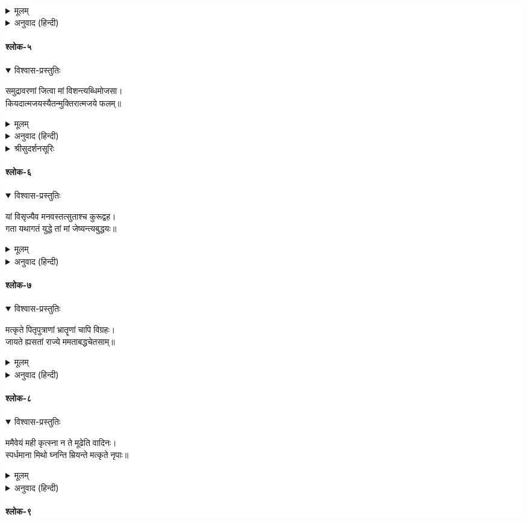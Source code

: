 <details><summary>मूलम्</summary></details>

<details><summary>अनुवाद (हिन्दी)</summary></details>

#### श्लोक-५


<details open><summary>विश्वास-प्रस्तुतिः</summary>

समुद्रावरणां जित्वा मां विशन्त्यब्धिमोजसा।  
कियदात्मजयस्यैतन्मुक्तिरात्मजये फलम्॥
</details>

<details><summary>मूलम्</summary></details>

<details><summary>अनुवाद (हिन्दी)</summary></details>


<details><summary>श्रीसुदर्शनसूरिः</summary></details>


#### श्लोक-६


<details open><summary>विश्वास-प्रस्तुतिः</summary>

यां विसृज्यैव मनवस्तत्सुताश्च कुरूद्वह।  
गता यथागतं युद्धे तां मां जेष्यन्त्यबुद्धयः॥
</details>

<details><summary>मूलम्</summary></details>

<details><summary>अनुवाद (हिन्दी)</summary></details>

#### श्लोक-७


<details open><summary>विश्वास-प्रस्तुतिः</summary>

मत्कृते पितृपुत्राणां भ्रातॄणां चापि विग्रहः।  
जायते ह्यसतां राज्ये ममताबद्धचेतसाम्॥
</details>

<details><summary>मूलम्</summary></details>

<details><summary>अनुवाद (हिन्दी)</summary></details>

#### श्लोक-८


<details open><summary>विश्वास-प्रस्तुतिः</summary>

ममैवेयं मही कृत्स्ना न ते मूढेति वादिनः।  
स्पर्धमाना मिथो घ्नन्ति म्रियन्ते मत्कृते नृपाः॥
</details>

<details><summary>मूलम्</summary></details>

<details><summary>अनुवाद (हिन्दी)</summary></details>

#### श्लोक-९

